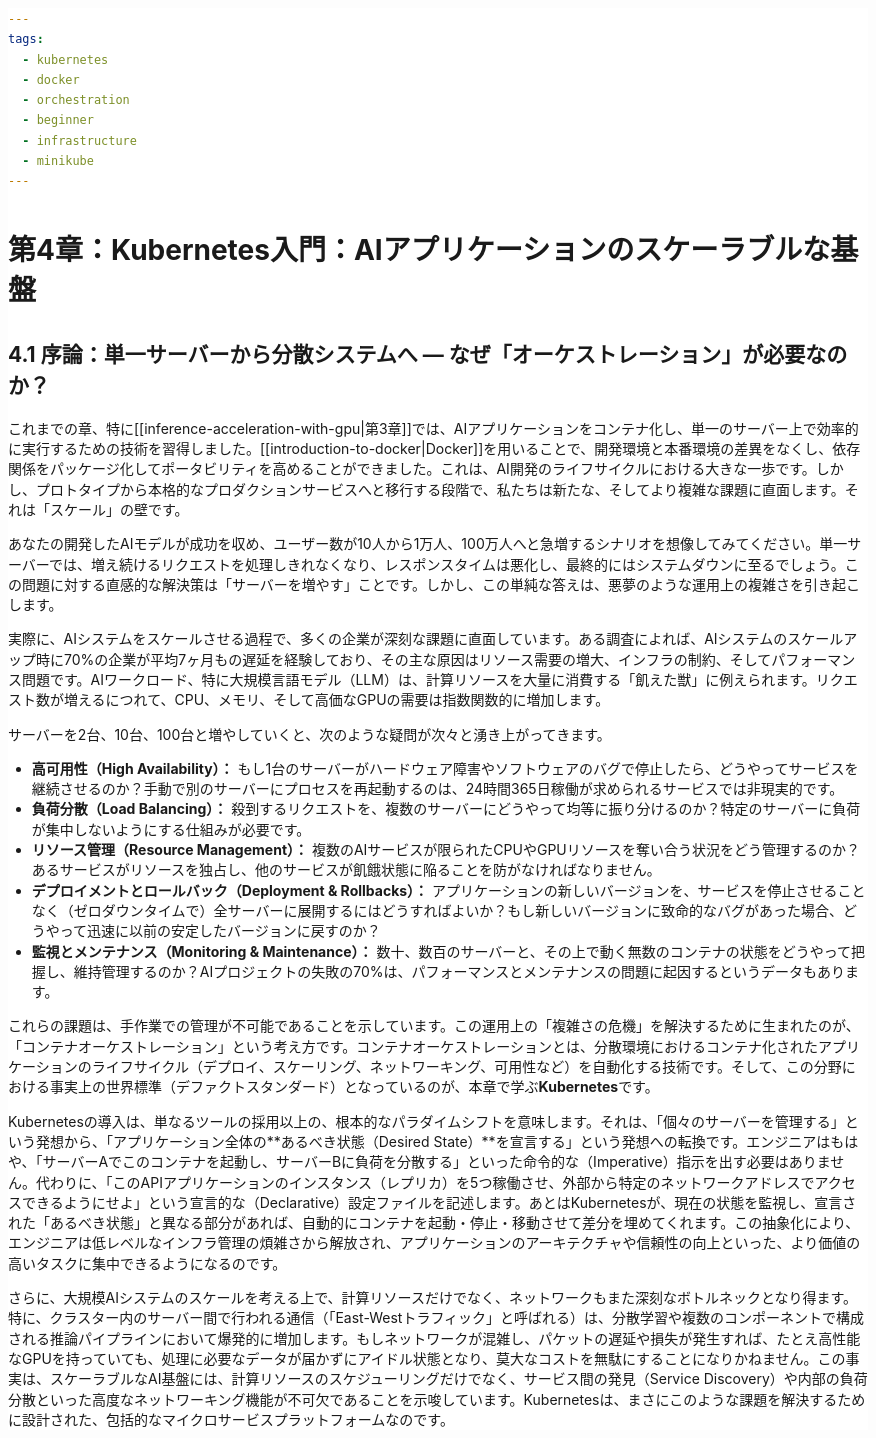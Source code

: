 ```yaml
---
tags:
  - kubernetes
  - docker
  - orchestration
  - beginner
  - infrastructure
  - minikube
---
```

# 第4章：Kubernetes入門：AIアプリケーションのスケーラブルな基盤

## 4.1 序論：単一サーバーから分散システムへ — なぜ「オーケストレーション」が必要なのか？

これまでの章、特に[[inference-acceleration-with-gpu|第3章]]では、AIアプリケーションをコンテナ化し、単一のサーバー上で効率的に実行するための技術を習得しました。[[introduction-to-docker|Docker]]を用いることで、開発環境と本番環境の差異をなくし、依存関係をパッケージ化してポータビリティを高めることができました。これは、AI開発のライフサイクルにおける大きな一歩です。しかし、プロトタイプから本格的なプロダクションサービスへと移行する段階で、私たちは新たな、そしてより複雑な課題に直面します。それは「スケール」の壁です。

あなたの開発したAIモデルが成功を収め、ユーザー数が10人から1万人、100万人へと急増するシナリオを想像してみてください。単一サーバーでは、増え続けるリクエストを処理しきれなくなり、レスポンスタイムは悪化し、最終的にはシステムダウンに至るでしょう。この問題に対する直感的な解決策は「サーバーを増やす」ことです。しかし、この単純な答えは、悪夢のような運用上の複雑さを引き起こします。

実際に、AIシステムをスケールさせる過程で、多くの企業が深刻な課題に直面しています。ある調査によれば、AIシステムのスケールアップ時に70%の企業が平均7ヶ月もの遅延を経験しており、その主な原因はリソース需要の増大、インフラの制約、そしてパフォーマンス問題です。AIワークロード、特に大規模言語モデル（LLM）は、計算リソースを大量に消費する「飢えた獣」に例えられます。リクエスト数が増えるにつれて、CPU、メモリ、そして高価なGPUの需要は指数関数的に増加します。

サーバーを2台、10台、100台と増やしていくと、次のような疑問が次々と湧き上がってきます。

*   **高可用性（High Availability）：** もし1台のサーバーがハードウェア障害やソフトウェアのバグで停止したら、どうやってサービスを継続させるのか？手動で別のサーバーにプロセスを再起動するのは、24時間365日稼働が求められるサービスでは非現実的です。
*   **負荷分散（Load Balancing）：** 殺到するリクエストを、複数のサーバーにどうやって均等に振り分けるのか？特定のサーバーに負荷が集中しないようにする仕組みが必要です。
*   **リソース管理（Resource Management）：** 複数のAIサービスが限られたCPUやGPUリソースを奪い合う状況をどう管理するのか？あるサービスがリソースを独占し、他のサービスが飢餓状態に陥ることを防がなければなりません。
*   **デプロイメントとロールバック（Deployment & Rollbacks）：** アプリケーションの新しいバージョンを、サービスを停止させることなく（ゼロダウンタイムで）全サーバーに展開するにはどうすればよいか？もし新しいバージョンに致命的なバグがあった場合、どうやって迅速に以前の安定したバージョンに戻すのか？
*   **監視とメンテナンス（Monitoring & Maintenance）：** 数十、数百のサーバーと、その上で動く無数のコンテナの状態をどうやって把握し、維持管理するのか？AIプロジェクトの失敗の70%は、パフォーマンスとメンテナンスの問題に起因するというデータもあります。

これらの課題は、手作業での管理が不可能であることを示しています。この運用上の「複雑さの危機」を解決するために生まれたのが、「コンテナオーケストレーション」という考え方です。コンテナオーケストレーションとは、分散環境におけるコンテナ化されたアプリケーションのライフサイクル（デプロイ、スケーリング、ネットワーキング、可用性など）を自動化する技術です。そして、この分野における事実上の世界標準（デファクトスタンダード）となっているのが、本章で学ぶ**Kubernetes**です。

Kubernetesの導入は、単なるツールの採用以上の、根本的なパラダイムシフトを意味します。それは、「個々のサーバーを管理する」という発想から、「アプリケーション全体の**あるべき状態（Desired State）**を宣言する」という発想への転換です。エンジニアはもはや、「サーバーAでこのコンテナを起動し、サーバーBに負荷を分散する」といった命令的な（Imperative）指示を出す必要はありません。代わりに、「このAPIアプリケーションのインスタンス（レプリカ）を5つ稼働させ、外部から特定のネットワークアドレスでアクセスできるようにせよ」という宣言的な（Declarative）設定ファイルを記述します。あとはKubernetesが、現在の状態を監視し、宣言された「あるべき状態」と異なる部分があれば、自動的にコンテナを起動・停止・移動させて差分を埋めてくれます。この抽象化により、エンジニアは低レベルなインフラ管理の煩雑さから解放され、アプリケーションのアーキテクチャや信頼性の向上といった、より価値の高いタスクに集中できるようになるのです。

さらに、大規模AIシステムのスケールを考える上で、計算リソースだけでなく、ネットワークもまた深刻なボトルネックとなり得ます。特に、クラスター内のサーバー間で行われる通信（「East-Westトラフィック」と呼ばれる）は、分散学習や複数のコンポーネントで構成される推論パイプラインにおいて爆発的に増加します。もしネットワークが混雑し、パケットの遅延や損失が発生すれば、たとえ高性能なGPUを持っていても、処理に必要なデータが届かずにアイドル状態となり、莫大なコストを無駄にすることになりかねません。この事実は、スケーラブルなAI基盤には、計算リソースのスケジューリングだけでなく、サービス間の発見（Service Discovery）や内部の負荷分散といった高度なネットワーキング機能が不可欠であることを示唆しています。Kubernetesは、まさにこのような課題を解決するために設計された、包括的なマイクロサービスプラットフォームなのです。
